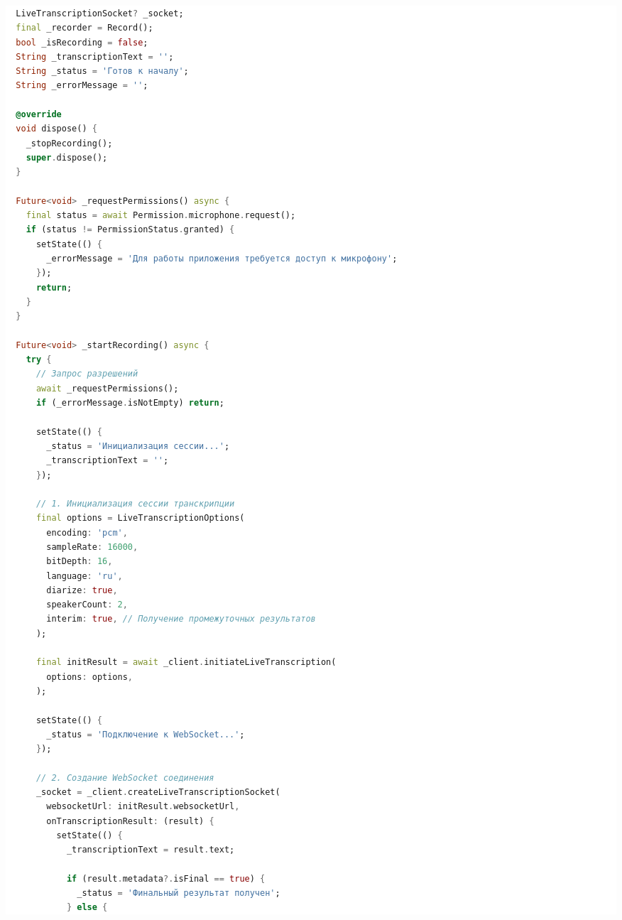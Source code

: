 ```dart
  LiveTranscriptionSocket? _socket;
  final _recorder = Record();
  bool _isRecording = false;
  String _transcriptionText = '';
  String _status = 'Готов к началу';
  String _errorMessage = '';

  @override
  void dispose() {
    _stopRecording();
    super.dispose();
  }

  Future<void> _requestPermissions() async {
    final status = await Permission.microphone.request();
    if (status != PermissionStatus.granted) {
      setState(() {
        _errorMessage = 'Для работы приложения требуется доступ к микрофону';
      });
      return;
    }
  }

  Future<void> _startRecording() async {
    try {
      // Запрос разрешений
      await _requestPermissions();
      if (_errorMessage.isNotEmpty) return;

      setState(() {
        _status = 'Инициализация сессии...';
        _transcriptionText = '';
      });

      // 1. Инициализация сессии транскрипции
      final options = LiveTranscriptionOptions(
        encoding: 'pcm',
        sampleRate: 16000,
        bitDepth: 16,
        language: 'ru',
        diarize: true,
        speakerCount: 2,
        interim: true, // Получение промежуточных результатов
      );

      final initResult = await _client.initiateLiveTranscription(
        options: options,
      );

      setState(() {
        _status = 'Подключение к WebSocket...';
      });

      // 2. Создание WebSocket соединения
      _socket = _client.createLiveTranscriptionSocket(
        websocketUrl: initResult.websocketUrl,
        onTranscriptionResult: (result) {
          setState(() {
            _transcriptionText = result.text;
            
            if (result.metadata?.isFinal == true) {
              _status = 'Финальный результат получен';
            } else {
```